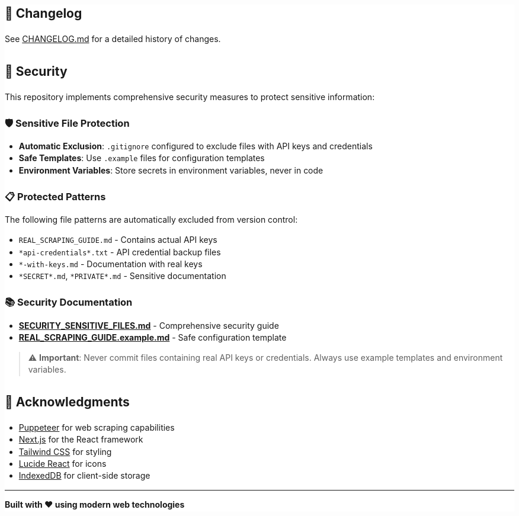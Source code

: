 ## 🔄 Changelog

See [CHANGELOG.md](CHANGELOG.md) for a detailed history of changes.

## 🔐 Security

This repository implements comprehensive security measures to protect sensitive
information:

### 🛡️ Sensitive File Protection

- **Automatic Exclusion**: `.gitignore` configured to exclude files with API
  keys and credentials
- **Safe Templates**: Use `.example` files for configuration templates
- **Environment Variables**: Store secrets in environment variables, never in
  code

### 📋 Protected Patterns

The following file patterns are automatically excluded from version control:

- `REAL_SCRAPING_GUIDE.md` - Contains actual API keys
- `*api-credentials*.txt` - API credential backup files
- `*-with-keys.md` - Documentation with real keys
- `*SECRET*.md`, `*PRIVATE*.md` - Sensitive documentation

### 📚 Security Documentation

- **[SECURITY_SENSITIVE_FILES.md](SECURITY_SENSITIVE_FILES.md)** - Comprehensive
  security guide
- **[REAL_SCRAPING_GUIDE.example.md](REAL_SCRAPING_GUIDE.example.md)** - Safe
  configuration template

> ⚠️ **Important**: Never commit files containing real API keys or credentials.
> Always use example templates and environment variables.

## 🙏 Acknowledgments

- [Puppeteer](https://pptr.dev/) for web scraping capabilities
- [Next.js](https://nextjs.org/) for the React framework
- [Tailwind CSS](https://tailwindcss.com/) for styling
- [Lucide React](https://lucide.dev/) for icons
- [IndexedDB](https://developer.mozilla.org/en-US/docs/Web/API/IndexedDB_API)
  for client-side storage

---

**Built with ❤️ using modern web technologies**
